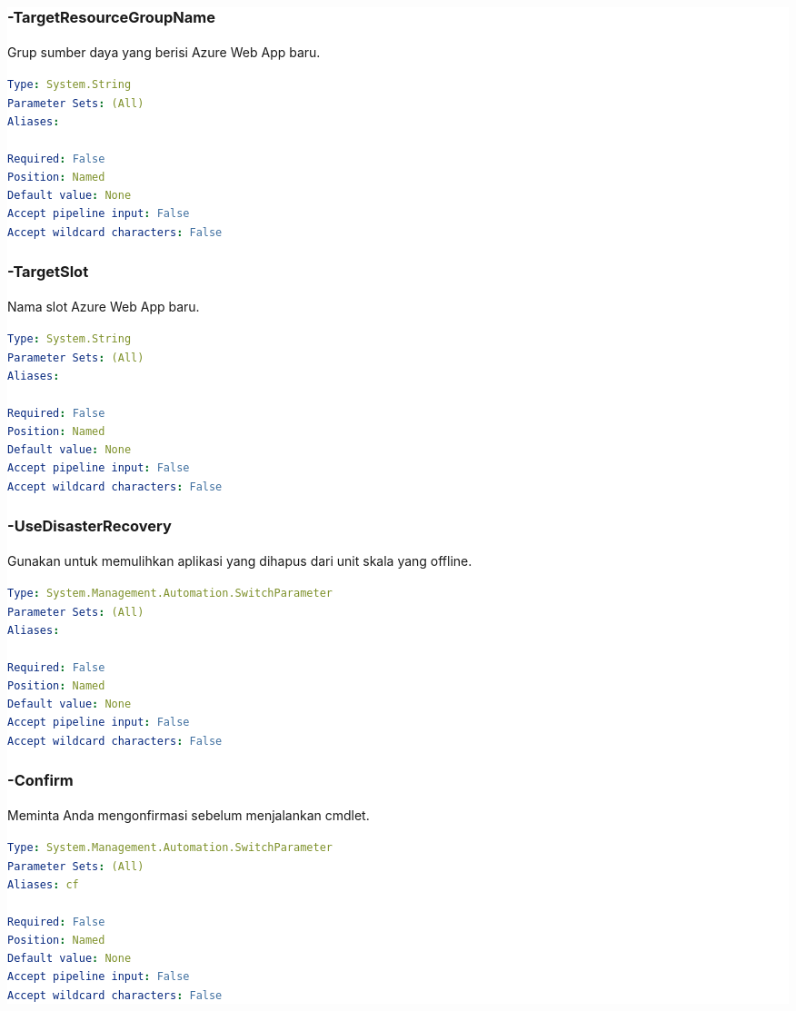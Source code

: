 ### -TargetResourceGroupName
Grup sumber daya yang berisi Azure Web App baru.

```yaml
Type: System.String
Parameter Sets: (All)
Aliases:

Required: False
Position: Named
Default value: None
Accept pipeline input: False
Accept wildcard characters: False
```

### -TargetSlot
Nama slot Azure Web App baru.

```yaml
Type: System.String
Parameter Sets: (All)
Aliases:

Required: False
Position: Named
Default value: None
Accept pipeline input: False
Accept wildcard characters: False
```

### -UseDisasterRecovery
Gunakan untuk memulihkan aplikasi yang dihapus dari unit skala yang offline.

```yaml
Type: System.Management.Automation.SwitchParameter
Parameter Sets: (All)
Aliases:

Required: False
Position: Named
Default value: None
Accept pipeline input: False
Accept wildcard characters: False
```

### -Confirm
Meminta Anda mengonfirmasi sebelum menjalankan cmdlet.

```yaml
Type: System.Management.Automation.SwitchParameter
Parameter Sets: (All)
Aliases: cf

Required: False
Position: Named
Default value: None
Accept pipeline input: False
Accept wildcard characters: False
```
